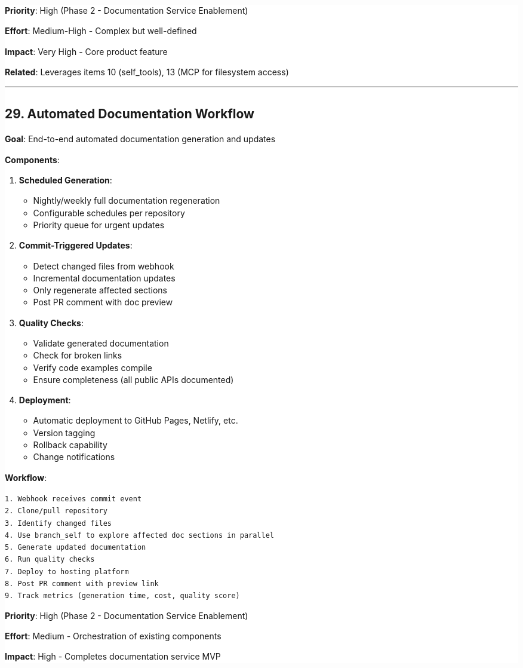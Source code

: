 **Priority**: High (Phase 2 - Documentation Service Enablement)

**Effort**: Medium-High - Complex but well-defined

**Impact**: Very High - Core product feature

**Related**: Leverages items 10 (self_tools), 13 (MCP for filesystem access)

---

## 29. Automated Documentation Workflow

**Goal**: End-to-end automated documentation generation and updates

**Components**:
1. **Scheduled Generation**:
   - Nightly/weekly full documentation regeneration
   - Configurable schedules per repository
   - Priority queue for urgent updates

2. **Commit-Triggered Updates**:
   - Detect changed files from webhook
   - Incremental documentation updates
   - Only regenerate affected sections
   - Post PR comment with doc preview

3. **Quality Checks**:
   - Validate generated documentation
   - Check for broken links
   - Verify code examples compile
   - Ensure completeness (all public APIs documented)

4. **Deployment**:
   - Automatic deployment to GitHub Pages, Netlify, etc.
   - Version tagging
   - Rollback capability
   - Change notifications

**Workflow**:
```
1. Webhook receives commit event
2. Clone/pull repository
3. Identify changed files
4. Use branch_self to explore affected doc sections in parallel
5. Generate updated documentation
6. Run quality checks
7. Deploy to hosting platform
8. Post PR comment with preview link
9. Track metrics (generation time, cost, quality score)
```

**Priority**: High (Phase 2 - Documentation Service Enablement)

**Effort**: Medium - Orchestration of existing components

**Impact**: High - Completes documentation service MVP
